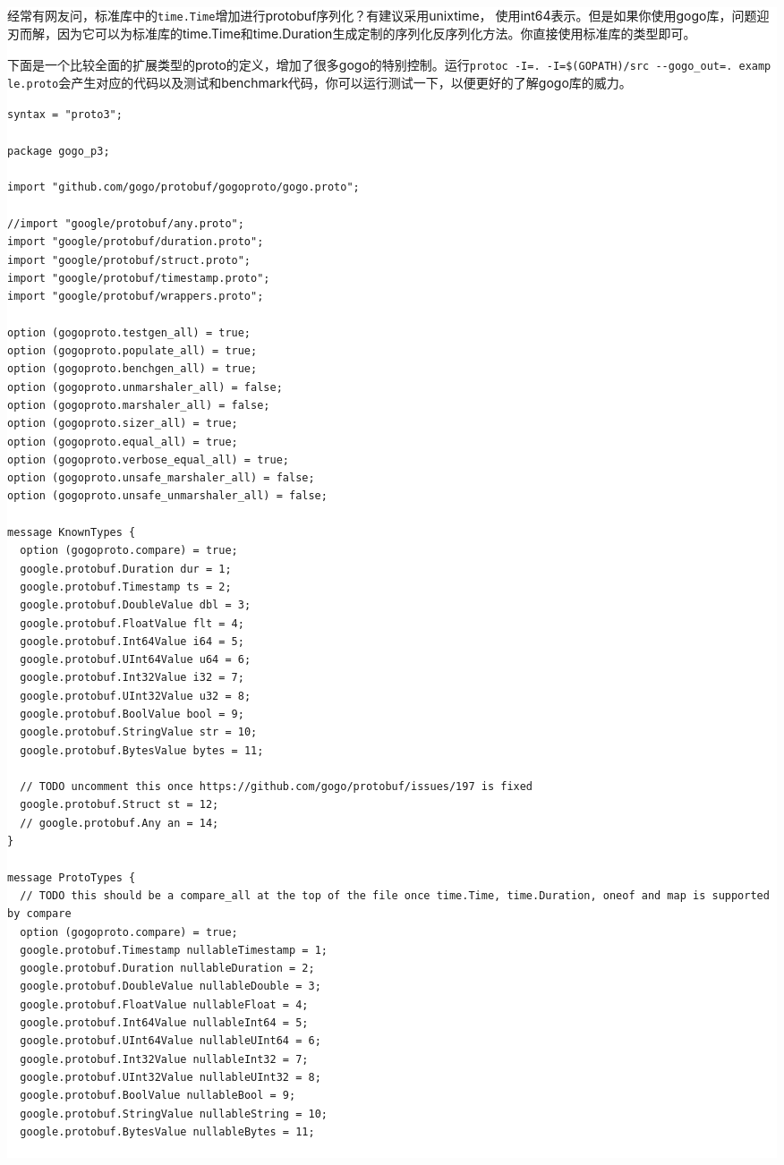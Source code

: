 经常有网友问，标准库中的`time.Time`增加进行protobuf序列化？有建议采用unixtime， 使用int64表示。但是如果你使用gogo库，问题迎刃而解，因为它可以为标准库的time.Time和time.Duration生成定制的序列化反序列化方法。你直接使用标准库的类型即可。

下面是一个比较全面的扩展类型的proto的定义，增加了很多gogo的特别控制。运行`protoc -I=. -I=$(GOPATH)/src --gogo_out=. example.proto`会产生对应的代码以及测试和benchmark代码，你可以运行测试一下，以便更好的了解gogo库的威力。

```
syntax = "proto3";

package gogo_p3;

import "github.com/gogo/protobuf/gogoproto/gogo.proto";

//import "google/protobuf/any.proto";
import "google/protobuf/duration.proto";
import "google/protobuf/struct.proto";
import "google/protobuf/timestamp.proto";
import "google/protobuf/wrappers.proto";

option (gogoproto.testgen_all) = true;
option (gogoproto.populate_all) = true;
option (gogoproto.benchgen_all) = true;
option (gogoproto.unmarshaler_all) = false;
option (gogoproto.marshaler_all) = false;
option (gogoproto.sizer_all) = true;
option (gogoproto.equal_all) = true;
option (gogoproto.verbose_equal_all) = true;
option (gogoproto.unsafe_marshaler_all) = false;
option (gogoproto.unsafe_unmarshaler_all) = false;

message KnownTypes {
  option (gogoproto.compare) = true;
  google.protobuf.Duration dur = 1;
  google.protobuf.Timestamp ts = 2;
  google.protobuf.DoubleValue dbl = 3;
  google.protobuf.FloatValue flt = 4;
  google.protobuf.Int64Value i64 = 5;
  google.protobuf.UInt64Value u64 = 6;
  google.protobuf.Int32Value i32 = 7;
  google.protobuf.UInt32Value u32 = 8;
  google.protobuf.BoolValue bool = 9;
  google.protobuf.StringValue str = 10;
  google.protobuf.BytesValue bytes = 11;

  // TODO uncomment this once https://github.com/gogo/protobuf/issues/197 is fixed
  google.protobuf.Struct st = 12;
  // google.protobuf.Any an = 14;
}

message ProtoTypes {
  // TODO this should be a compare_all at the top of the file once time.Time, time.Duration, oneof and map is supported by compare
  option (gogoproto.compare) = true;
  google.protobuf.Timestamp nullableTimestamp = 1;
  google.protobuf.Duration nullableDuration = 2;
  google.protobuf.DoubleValue nullableDouble = 3;
  google.protobuf.FloatValue nullableFloat = 4;
  google.protobuf.Int64Value nullableInt64 = 5;
  google.protobuf.UInt64Value nullableUInt64 = 6;
  google.protobuf.Int32Value nullableInt32 = 7;
  google.protobuf.UInt32Value nullableUInt32 = 8;
  google.protobuf.BoolValue nullableBool = 9;
  google.protobuf.StringValue nullableString = 10;
  google.protobuf.BytesValue nullableBytes = 11;
    
```